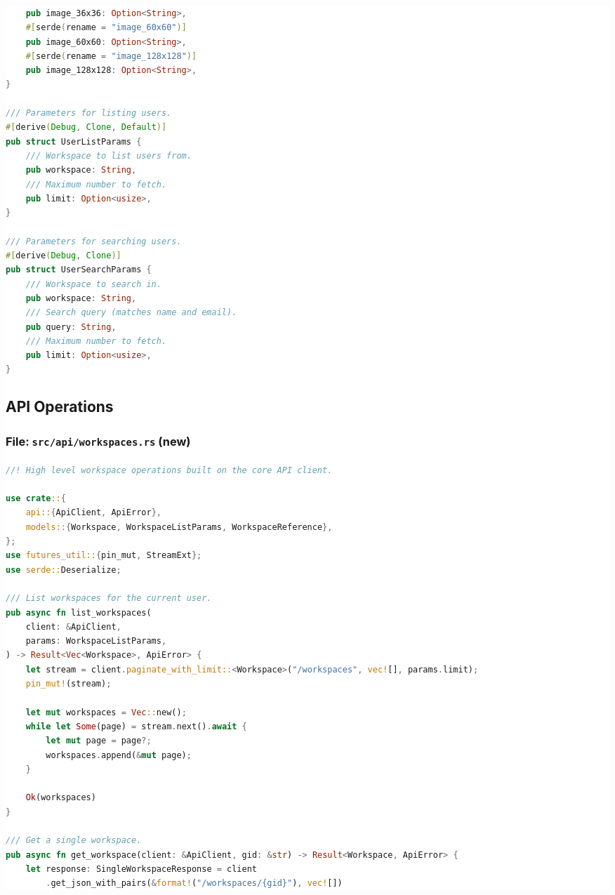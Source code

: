 ```rust
    pub image_36x36: Option<String>,
    #[serde(rename = "image_60x60")]
    pub image_60x60: Option<String>,
    #[serde(rename = "image_128x128")]
    pub image_128x128: Option<String>,
}

/// Parameters for listing users.
#[derive(Debug, Clone, Default)]
pub struct UserListParams {
    /// Workspace to list users from.
    pub workspace: String,
    /// Maximum number to fetch.
    pub limit: Option<usize>,
}

/// Parameters for searching users.
#[derive(Debug, Clone)]
pub struct UserSearchParams {
    /// Workspace to search in.
    pub workspace: String,
    /// Search query (matches name and email).
    pub query: String,
    /// Maximum number to fetch.
    pub limit: Option<usize>,
}
```

## API Operations

### File: `src/api/workspaces.rs` (new)

```rust
//! High level workspace operations built on the core API client.

use crate::{
    api::{ApiClient, ApiError},
    models::{Workspace, WorkspaceListParams, WorkspaceReference},
};
use futures_util::{pin_mut, StreamExt};
use serde::Deserialize;

/// List workspaces for the current user.
pub async fn list_workspaces(
    client: &ApiClient,
    params: WorkspaceListParams,
) -> Result<Vec<Workspace>, ApiError> {
    let stream = client.paginate_with_limit::<Workspace>("/workspaces", vec![], params.limit);
    pin_mut!(stream);

    let mut workspaces = Vec::new();
    while let Some(page) = stream.next().await {
        let mut page = page?;
        workspaces.append(&mut page);
    }

    Ok(workspaces)
}

/// Get a single workspace.
pub async fn get_workspace(client: &ApiClient, gid: &str) -> Result<Workspace, ApiError> {
    let response: SingleWorkspaceResponse = client
        .get_json_with_pairs(&format!("/workspaces/{gid}"), vec![])
```